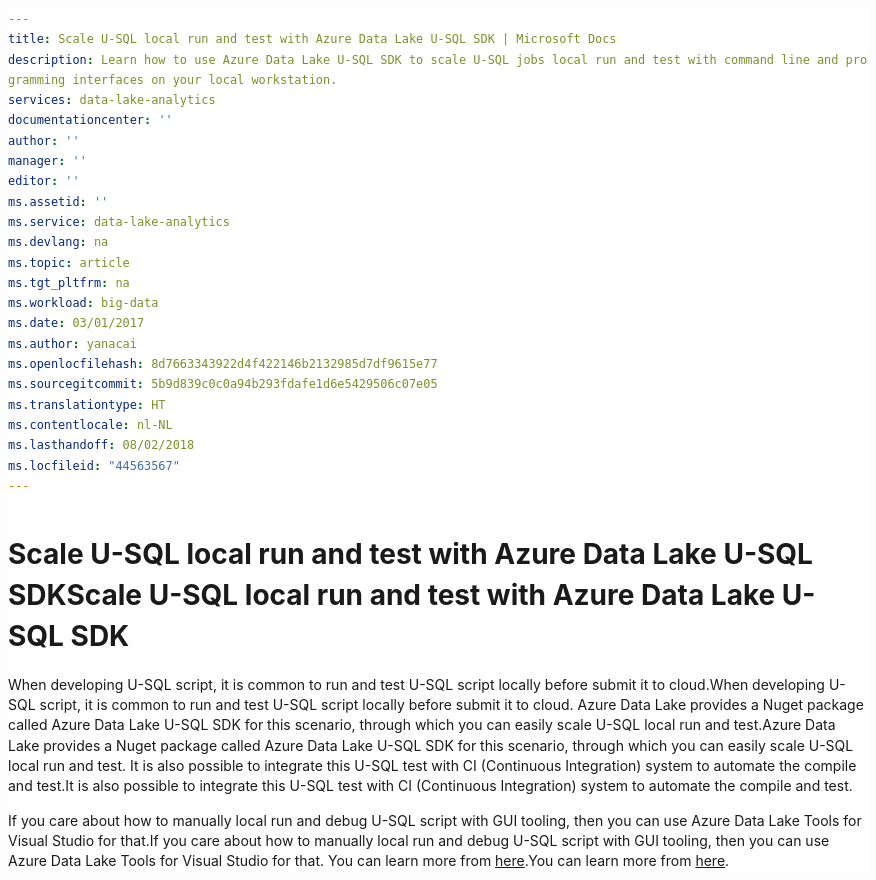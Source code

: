 ```yaml
---
title: Scale U-SQL local run and test with Azure Data Lake U-SQL SDK | Microsoft Docs
description: Learn how to use Azure Data Lake U-SQL SDK to scale U-SQL jobs local run and test with command line and programming interfaces on your local workstation.
services: data-lake-analytics
documentationcenter: ''
author: ''
manager: ''
editor: ''
ms.assetid: ''
ms.service: data-lake-analytics
ms.devlang: na
ms.topic: article
ms.tgt_pltfrm: na
ms.workload: big-data
ms.date: 03/01/2017
ms.author: yanacai
ms.openlocfilehash: 8d7663343922d4f422146b2132985d7df9615e77
ms.sourcegitcommit: 5b9d839c0c0a94b293fdafe1d6e5429506c07e05
ms.translationtype: HT
ms.contentlocale: nl-NL
ms.lasthandoff: 08/02/2018
ms.locfileid: "44563567"
---
```

# <a name="scale-u-sql-local-run-and-test-with-azure-data-lake-u-sql-sdk"></a><span data-ttu-id="3b4eb-103">Scale U-SQL local run and test with Azure Data Lake U-SQL SDK</span><span class="sxs-lookup"><span data-stu-id="3b4eb-103">Scale U-SQL local run and test with Azure Data Lake U-SQL SDK</span></span>

<span data-ttu-id="3b4eb-104">When developing U-SQL script, it is common to run and test U-SQL script locally before submit it to cloud.</span><span class="sxs-lookup"><span data-stu-id="3b4eb-104">When developing U-SQL script, it is common to run and test U-SQL script locally before submit it to cloud.</span></span> <span data-ttu-id="3b4eb-105">Azure Data Lake provides a Nuget package called Azure Data Lake U-SQL SDK for this scenario, through which you can easily scale U-SQL local run and test.</span><span class="sxs-lookup"><span data-stu-id="3b4eb-105">Azure Data Lake provides a Nuget package called Azure Data Lake U-SQL SDK for this scenario, through which you can easily scale U-SQL local run and test.</span></span> <span data-ttu-id="3b4eb-106">It is also possible to integrate this U-SQL test with CI (Continuous Integration) system to automate the compile and test.</span><span class="sxs-lookup"><span data-stu-id="3b4eb-106">It is also possible to integrate this U-SQL test with CI (Continuous Integration) system to automate the compile and test.</span></span>

<span data-ttu-id="3b4eb-107">If you care about how to manually local run and debug U-SQL script with GUI tooling, then you can use Azure Data Lake Tools for Visual Studio for that.</span><span class="sxs-lookup"><span data-stu-id="3b4eb-107">If you care about how to manually local run and debug U-SQL script with GUI tooling, then you can use Azure Data Lake Tools for Visual Studio for that.</span></span> <span data-ttu-id="3b4eb-108">You can learn more from [here](data-lake-analytics-data-lake-tools-local-run.md).</span><span class="sxs-lookup"><span data-stu-id="3b4eb-108">You can learn more from [here](data-lake-analytics-data-lake-tools-local-run.md).</span></span>
